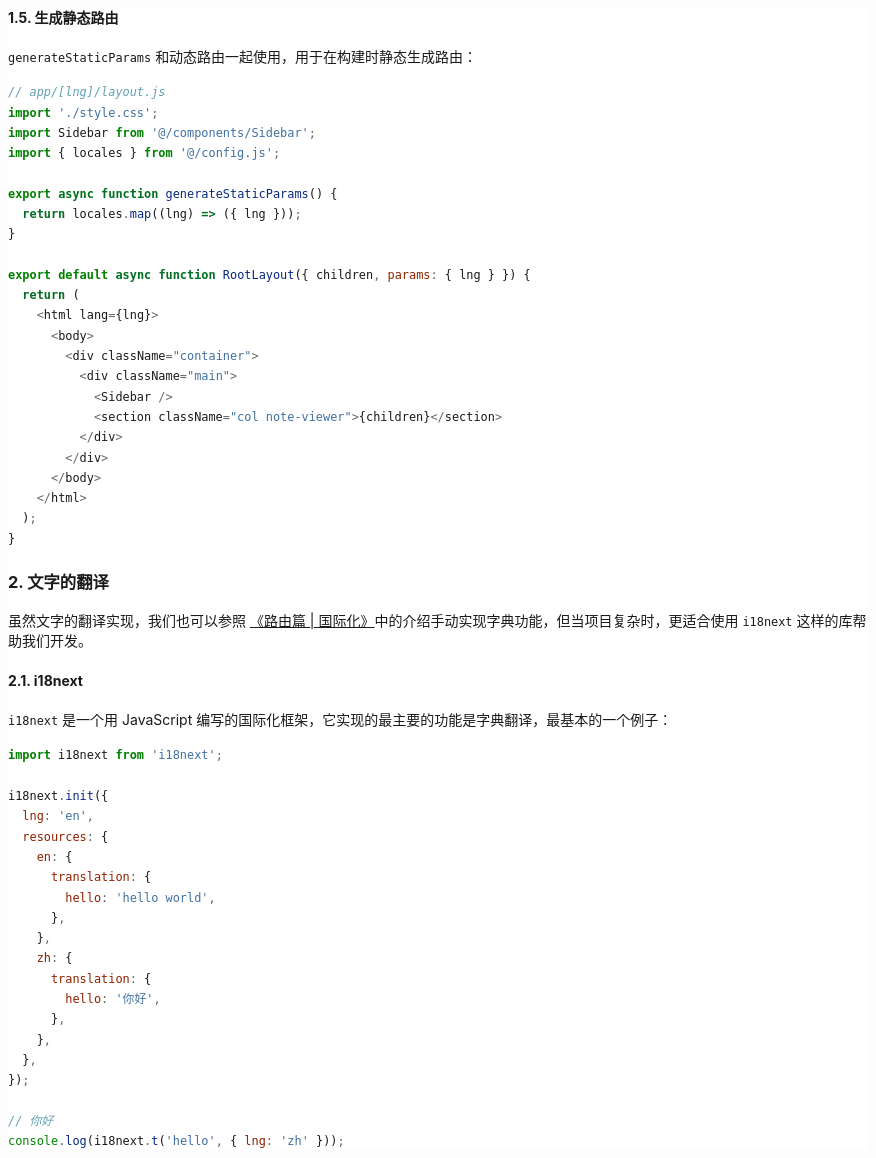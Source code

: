 #### 1.5. 生成静态路由

`generateStaticParams` 和动态路由一起使用，用于在构建时静态生成路由：

```js
// app/[lng]/layout.js
import './style.css';
import Sidebar from '@/components/Sidebar';
import { locales } from '@/config.js';

export async function generateStaticParams() {
  return locales.map((lng) => ({ lng }));
}

export default async function RootLayout({ children, params: { lng } }) {
  return (
    <html lang={lng}>
      <body>
        <div className="container">
          <div className="main">
            <Sidebar />
            <section className="col note-viewer">{children}</section>
          </div>
        </div>
      </body>
    </html>
  );
}
```

### 2. 文字的翻译

虽然文字的翻译实现，我们也可以参照 [《路由篇 | 国际化》](https://juejin.cn/book/7307859898316881957/section/7308914342949290022)中的介绍手动实现字典功能，但当项目复杂时，更适合使用 `i18next` 这样的库帮助我们开发。

#### 2.1. i18next

`i18next` 是一个用 JavaScript 编写的国际化框架，它实现的最主要的功能是字典翻译，最基本的一个例子：

```js
import i18next from 'i18next';

i18next.init({
  lng: 'en',
  resources: {
    en: {
      translation: {
        hello: 'hello world',
      },
    },
    zh: {
      translation: {
        hello: '你好',
      },
    },
  },
});

// 你好
console.log(i18next.t('hello', { lng: 'zh' }));
```
